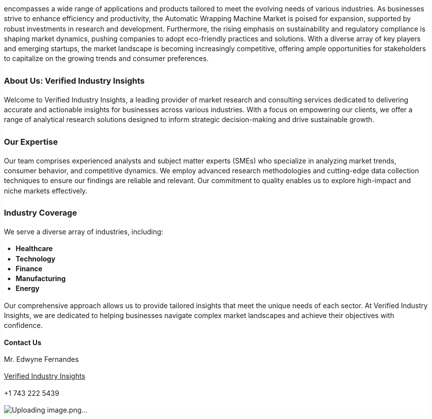 encompasses a wide range of applications and products tailored to meet the evolving needs of various industries. As businesses strive to enhance efficiency and productivity, the Automatic Wrapping Machine Market is poised for expansion, supported by robust investments in research and development. Furthermore, the rising emphasis on sustainability and regulatory compliance is shaping market dynamics, pushing companies to adopt eco-friendly practices and solutions. With a diverse array of key players and emerging startups, the market landscape is becoming increasingly competitive, offering ample opportunities for stakeholders to capitalize on the growing trends and consumer preferences.</p><h3>About Us: Verified Industry Insights</h3><p>Welcome to Verified Industry Insights, a leading provider of market research and consulting services dedicated to delivering accurate and actionable insights for businesses across various industries. With a focus on empowering our clients, we offer a range of analytical research solutions designed to inform strategic decision-making and drive sustainable growth.</p><h3>Our Expertise</h3><p>Our team comprises experienced analysts and subject matter experts (SMEs) who specialize in analyzing market trends, consumer behavior, and competitive dynamics. We employ advanced research methodologies and cutting-edge data collection techniques to ensure our findings are reliable and relevant. Our commitment to quality enables us to explore high-impact and niche markets effectively.</p><h3>Industry Coverage</h3><p>We serve a diverse array of industries, including:</p><ul><li><strong>Healthcare</strong></li><li><strong>Technology</strong></li><li><strong>Finance</strong></li><li><strong>Manufacturing</strong></li><li><strong>Energy</strong></li></ul><p>Our comprehensive approach allows us to provide tailored insights that meet the unique needs of each sector. At Verified Industry Insights, we are dedicated to helping businesses navigate complex market landscapes and achieve their objectives with confidence.</p><p><strong>Contact Us</strong></p><p>Mr. Edwyne Fernandes</p><p><a href="https://www.verifiedindustryinsights.com/">Verified Industry Insights</a></p><p>+1 743 222 5439</p>
![Uploading image.png…]()
